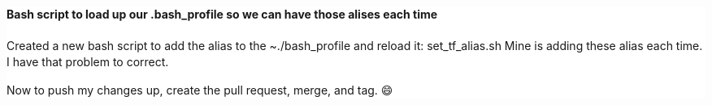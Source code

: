 #### Bash script to load up our .bash_profile so we can have those alises each time

Created a new bash script to add the alias to the ~./bash_profile and reload it: set_tf_alias.sh
Mine is adding these alias each time. I have that problem to correct.

Now to push my changes up, create the pull request, merge, and tag.  :smile: